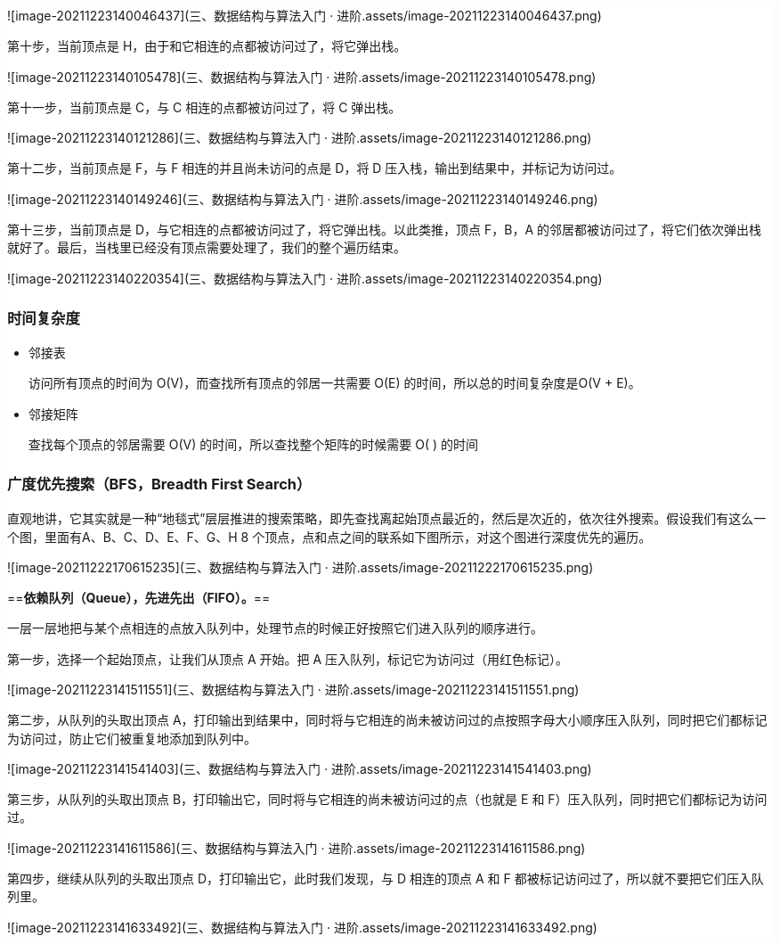 ![image-20211223140046437](三、数据结构与算法入门 · 进阶.assets/image-20211223140046437.png)

第十步，当前顶点是 H，由于和它相连的点都被访问过了，将它弹出栈。

![image-20211223140105478](三、数据结构与算法入门 · 进阶.assets/image-20211223140105478.png)

第十一步，当前顶点是 C，与 C 相连的点都被访问过了，将 C 弹出栈。

![image-20211223140121286](三、数据结构与算法入门 · 进阶.assets/image-20211223140121286.png)

第十二步，当前顶点是 F，与 F 相连的并且尚未访问的点是 D，将 D 压入栈，输出到结果中，并标记为访问过。

![image-20211223140149246](三、数据结构与算法入门 · 进阶.assets/image-20211223140149246.png)

第十三步，当前顶点是 D，与它相连的点都被访问过了，将它弹出栈。以此类推，顶点 F，B，A 的邻居都被访问过了，将它们依次弹出栈就好了。最后，当栈里已经没有顶点需要处理了，我们的整个遍历结束。

![image-20211223140220354](三、数据结构与算法入门 · 进阶.assets/image-20211223140220354.png)

### 时间复杂度

- 邻接表
  
  访问所有顶点的时间为 O(V)，而查找所有顶点的邻居一共需要 O(E) 的时间，所以总的时间复杂度是O(V + E)。

- 邻接矩阵

  查找每个顶点的邻居需要 O(V) 的时间，所以查找整个矩阵的时候需要 O( ) 的时间



### 广度优先搜索（BFS，Breadth First Search）

直观地讲，它其实就是一种“地毯式”层层推进的搜索策略，即先查找离起始顶点最近的，然后是次近的，依次往外搜索。假设我们有这么一个图，里面有A、B、C、D、E、F、G、H 8 个顶点，点和点之间的联系如下图所示，对这个图进行深度优先的遍历。

![image-20211222170615235](三、数据结构与算法入门 · 进阶.assets/image-20211222170615235.png)

==**依赖队列（Queue），先进先出（FIFO）。**==

一层一层地把与某个点相连的点放入队列中，处理节点的时候正好按照它们进入队列的顺序进行。

第一步，选择一个起始顶点，让我们从顶点 A 开始。把 A 压入队列，标记它为访问过（用红色标记）。

![image-20211223141511551](三、数据结构与算法入门 · 进阶.assets/image-20211223141511551.png)

第二步，从队列的头取出顶点 A，打印输出到结果中，同时将与它相连的尚未被访问过的点按照字母大小顺序压入队列，同时把它们都标记为访问过，防止它们被重复地添加到队列中。

![image-20211223141541403](三、数据结构与算法入门 · 进阶.assets/image-20211223141541403.png)

第三步，从队列的头取出顶点 B，打印输出它，同时将与它相连的尚未被访问过的点（也就是 E 和 F）压入队列，同时把它们都标记为访问过。

![image-20211223141611586](三、数据结构与算法入门 · 进阶.assets/image-20211223141611586.png)

第四步，继续从队列的头取出顶点 D，打印输出它，此时我们发现，与 D 相连的顶点 A 和 F 都被标记访问过了，所以就不要把它们压入队列里。

![image-20211223141633492](三、数据结构与算法入门 · 进阶.assets/image-20211223141633492.png)
